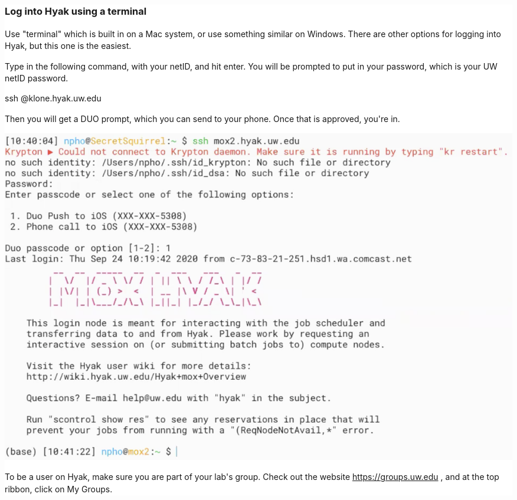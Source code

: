 ### Log into Hyak using a terminal

Use "terminal" which is built in on a Mac system, or use something similar on Windows. There are other options for logging into Hyak, but this one is the easiest.

Type in the following command, with your netID, and hit enter. You will be prompted to put in your password, which is your UW netID password.

ssh <NETID>@klone.hyak.uw.edu

Then you will get a DUO prompt, which you can send to your phone. Once that is approved, you're in.

![Screen Shot 2021-04-29 at 6.40.20 PM.png](/_resources/9bb216619130392ee7fe56b128c983dc.png)

To be a user on Hyak, make sure you are part of your lab's group. Check out the website https://groups.uw.edu , and at the top ribbon, click on My Groups.
